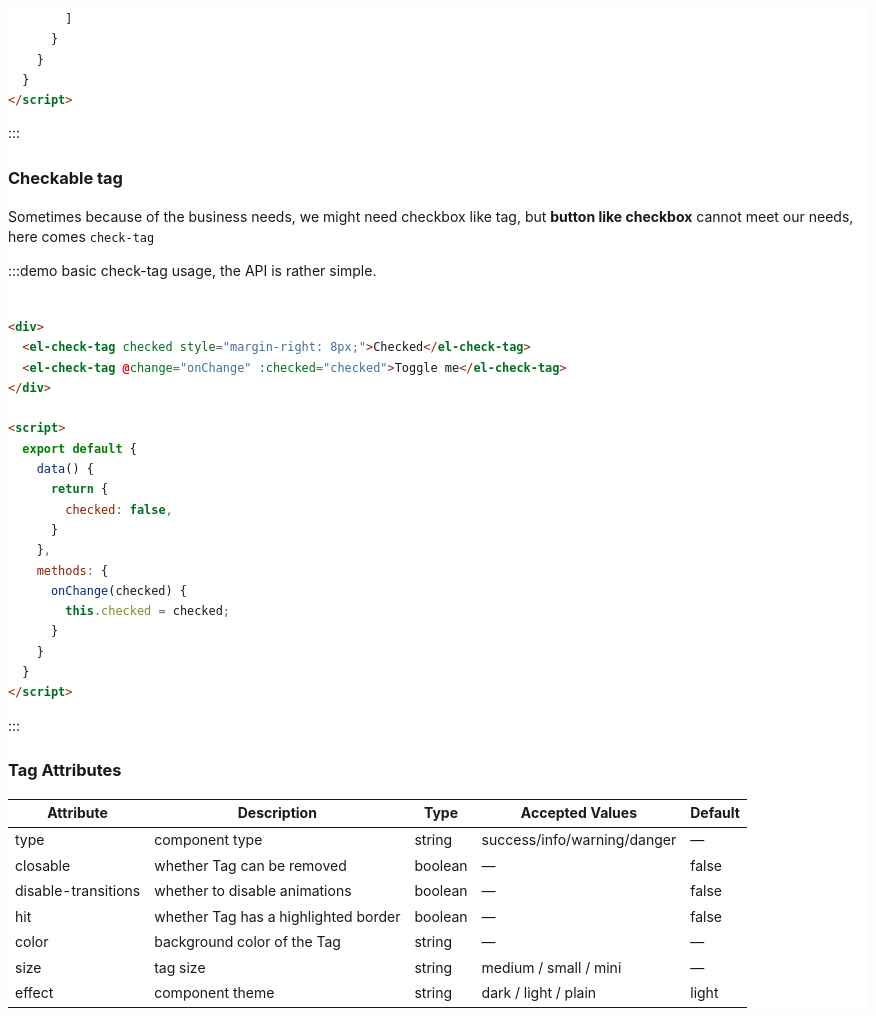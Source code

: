 ```html
        ]
      }
    }
  }
</script>
```
:::

### Checkable tag

Sometimes because of the business needs, we might need checkbox like tag, but **button like checkbox** cannot meet our needs, here comes `check-tag`

:::demo basic check-tag usage, the API is rather simple.
```html

<div>
  <el-check-tag checked style="margin-right: 8px;">Checked</el-check-tag>
  <el-check-tag @change="onChange" :checked="checked">Toggle me</el-check-tag>
</div>

<script>
  export default {
    data() {
      return {
        checked: false,
      }
    },
    methods: {
      onChange(checked) {
        this.checked = checked;
      }
    }
  }
</script>

```
:::

### Tag Attributes
| Attribute      | Description          | Type      | Accepted Values       | Default  |
|---------- |-------------- |---------- |--------------------------------  |-------- |
| type | component type | string | success/info/warning/danger | — |
| closable | whether Tag can be removed | boolean | — | false |
| disable-transitions | whether to disable animations | boolean | — | false |
| hit | whether Tag has a highlighted border | boolean | — | false |
| color | background color of the Tag | string | — | — |
| size | tag size | string | medium / small / mini | — |
| effect | component theme | string | dark / light / plain | light |
